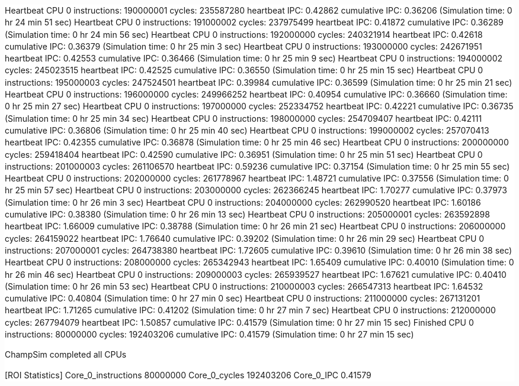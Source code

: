 Heartbeat CPU  0 instructions:  190000001 cycles:  235587280 heartbeat IPC: 0.42862 cumulative IPC: 0.36206 (Simulation time: 0 hr 24 min 51 sec) 
Heartbeat CPU  0 instructions:  191000002 cycles:  237975499 heartbeat IPC: 0.41872 cumulative IPC: 0.36289 (Simulation time: 0 hr 24 min 56 sec) 
Heartbeat CPU  0 instructions:  192000000 cycles:  240321914 heartbeat IPC: 0.42618 cumulative IPC: 0.36379 (Simulation time: 0 hr 25 min 3 sec) 
Heartbeat CPU  0 instructions:  193000000 cycles:  242671951 heartbeat IPC: 0.42553 cumulative IPC: 0.36466 (Simulation time: 0 hr 25 min 9 sec) 
Heartbeat CPU  0 instructions:  194000002 cycles:  245023515 heartbeat IPC: 0.42525 cumulative IPC: 0.36550 (Simulation time: 0 hr 25 min 15 sec) 
Heartbeat CPU  0 instructions:  195000003 cycles:  247524501 heartbeat IPC: 0.39984 cumulative IPC: 0.36599 (Simulation time: 0 hr 25 min 21 sec) 
Heartbeat CPU  0 instructions:  196000000 cycles:  249966252 heartbeat IPC: 0.40954 cumulative IPC: 0.36660 (Simulation time: 0 hr 25 min 27 sec) 
Heartbeat CPU  0 instructions:  197000000 cycles:  252334752 heartbeat IPC: 0.42221 cumulative IPC: 0.36735 (Simulation time: 0 hr 25 min 34 sec) 
Heartbeat CPU  0 instructions:  198000000 cycles:  254709407 heartbeat IPC: 0.42111 cumulative IPC: 0.36806 (Simulation time: 0 hr 25 min 40 sec) 
Heartbeat CPU  0 instructions:  199000002 cycles:  257070413 heartbeat IPC: 0.42355 cumulative IPC: 0.36878 (Simulation time: 0 hr 25 min 46 sec) 
Heartbeat CPU  0 instructions:  200000000 cycles:  259418404 heartbeat IPC: 0.42590 cumulative IPC: 0.36951 (Simulation time: 0 hr 25 min 51 sec) 
Heartbeat CPU  0 instructions:  201000003 cycles:  261106570 heartbeat IPC: 0.59236 cumulative IPC: 0.37154 (Simulation time: 0 hr 25 min 55 sec) 
Heartbeat CPU  0 instructions:  202000000 cycles:  261778967 heartbeat IPC: 1.48721 cumulative IPC: 0.37556 (Simulation time: 0 hr 25 min 57 sec) 
Heartbeat CPU  0 instructions:  203000000 cycles:  262366245 heartbeat IPC: 1.70277 cumulative IPC: 0.37973 (Simulation time: 0 hr 26 min 3 sec) 
Heartbeat CPU  0 instructions:  204000000 cycles:  262990520 heartbeat IPC: 1.60186 cumulative IPC: 0.38380 (Simulation time: 0 hr 26 min 13 sec) 
Heartbeat CPU  0 instructions:  205000001 cycles:  263592898 heartbeat IPC: 1.66009 cumulative IPC: 0.38788 (Simulation time: 0 hr 26 min 21 sec) 
Heartbeat CPU  0 instructions:  206000000 cycles:  264159022 heartbeat IPC: 1.76640 cumulative IPC: 0.39202 (Simulation time: 0 hr 26 min 29 sec) 
Heartbeat CPU  0 instructions:  207000001 cycles:  264738380 heartbeat IPC: 1.72605 cumulative IPC: 0.39610 (Simulation time: 0 hr 26 min 38 sec) 
Heartbeat CPU  0 instructions:  208000000 cycles:  265342943 heartbeat IPC: 1.65409 cumulative IPC: 0.40010 (Simulation time: 0 hr 26 min 46 sec) 
Heartbeat CPU  0 instructions:  209000003 cycles:  265939527 heartbeat IPC: 1.67621 cumulative IPC: 0.40410 (Simulation time: 0 hr 26 min 53 sec) 
Heartbeat CPU  0 instructions:  210000003 cycles:  266547313 heartbeat IPC: 1.64532 cumulative IPC: 0.40804 (Simulation time: 0 hr 27 min 0 sec) 
Heartbeat CPU  0 instructions:  211000000 cycles:  267131201 heartbeat IPC: 1.71265 cumulative IPC: 0.41202 (Simulation time: 0 hr 27 min 7 sec) 
Heartbeat CPU  0 instructions:  212000000 cycles:  267794079 heartbeat IPC: 1.50857 cumulative IPC: 0.41579 (Simulation time: 0 hr 27 min 15 sec) 
Finished CPU 0 instructions: 80000000 cycles: 192403206 cumulative IPC: 0.41579 (Simulation time: 0 hr 27 min 15 sec) 

ChampSim completed all CPUs

[ROI Statistics]
Core_0_instructions 80000000
Core_0_cycles 192403206
Core_0_IPC 0.41579
